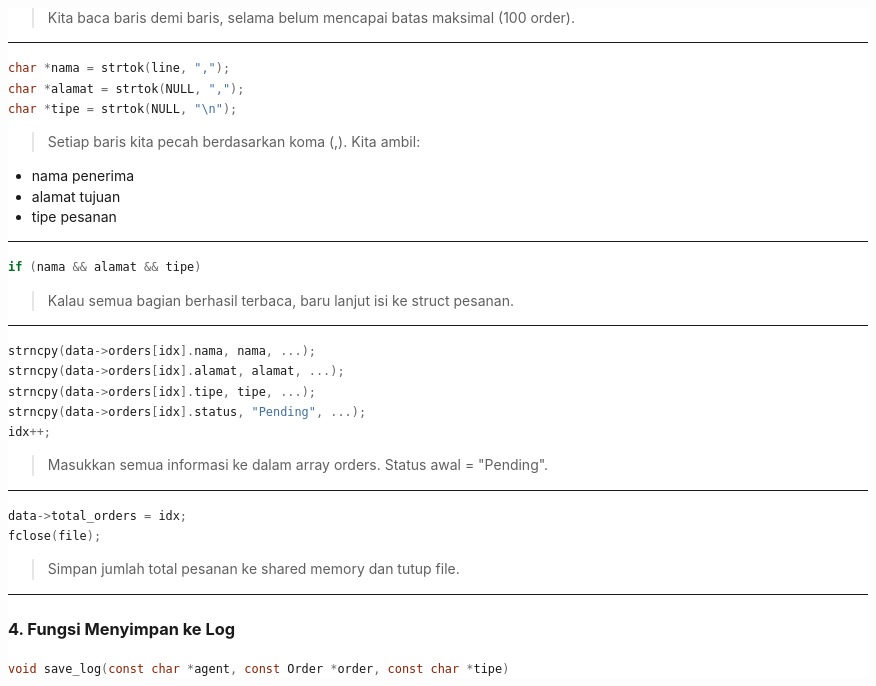 > Kita baca baris demi baris, selama belum mencapai batas maksimal (100 order).
> 

---

```c
char *nama = strtok(line, ",");
char *alamat = strtok(NULL, ",");
char *tipe = strtok(NULL, "\n");

```

> Setiap baris kita pecah berdasarkan koma (,). Kita ambil:
> 
- nama penerima
- alamat tujuan
- tipe pesanan

---

```c
if (nama && alamat && tipe)

```

> Kalau semua bagian berhasil terbaca, baru lanjut isi ke struct pesanan.
> 

---

```c
strncpy(data->orders[idx].nama, nama, ...);
strncpy(data->orders[idx].alamat, alamat, ...);
strncpy(data->orders[idx].tipe, tipe, ...);
strncpy(data->orders[idx].status, "Pending", ...);
idx++;

```

> Masukkan semua informasi ke dalam array orders. Status awal = "Pending".
> 

---

```c
data->total_orders = idx;
fclose(file);

```

> Simpan jumlah total pesanan ke shared memory dan tutup file.
> 

---

### 4. Fungsi Menyimpan ke Log

```c
void save_log(const char *agent, const Order *order, const char *tipe)

```
